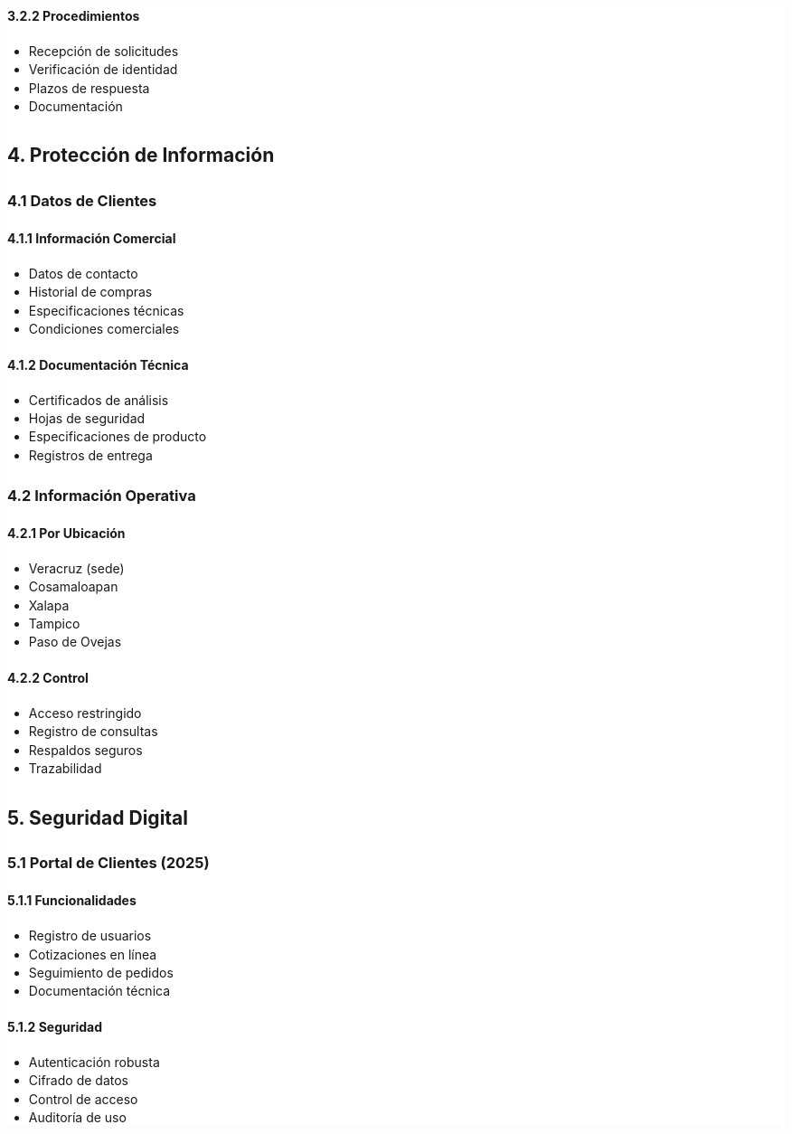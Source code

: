 #### 3.2.2 Procedimientos
- Recepción de solicitudes
- Verificación de identidad
- Plazos de respuesta
- Documentación

## 4. Protección de Información

### 4.1 Datos de Clientes
#### 4.1.1 Información Comercial
- Datos de contacto
- Historial de compras
- Especificaciones técnicas
- Condiciones comerciales

#### 4.1.2 Documentación Técnica
- Certificados de análisis
- Hojas de seguridad
- Especificaciones de producto
- Registros de entrega

### 4.2 Información Operativa
#### 4.2.1 Por Ubicación
- Veracruz (sede)
- Cosamaloapan
- Xalapa
- Tampico
- Paso de Ovejas

#### 4.2.2 Control
- Acceso restringido
- Registro de consultas
- Respaldos seguros
- Trazabilidad

## 5. Seguridad Digital

### 5.1 Portal de Clientes (2025)
#### 5.1.1 Funcionalidades
- Registro de usuarios
- Cotizaciones en línea
- Seguimiento de pedidos
- Documentación técnica

#### 5.1.2 Seguridad
- Autenticación robusta
- Cifrado de datos
- Control de acceso
- Auditoría de uso
